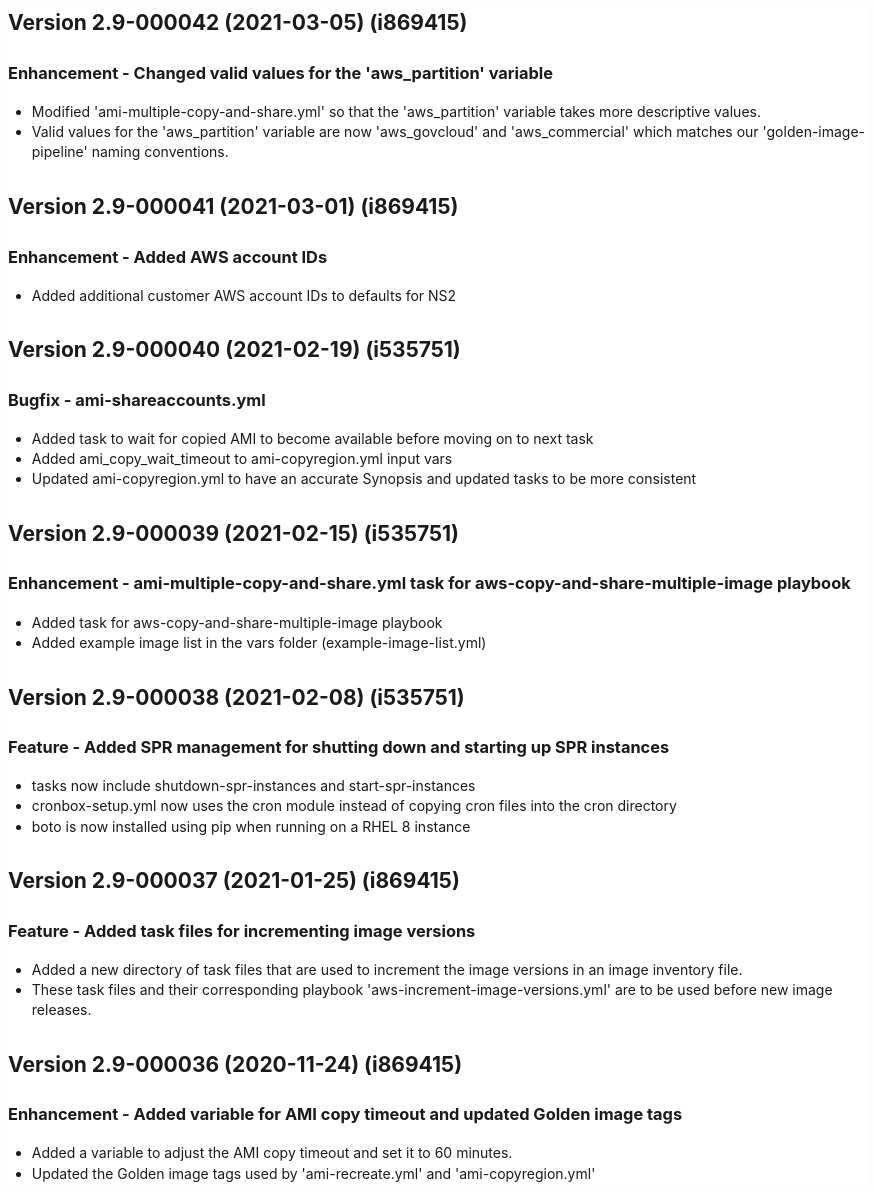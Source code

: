 ## Version 2.9-000042 (2021-03-05) (i869415)
### Enhancement - Changed valid values for the 'aws_partition' variable
* Modified 'ami-multiple-copy-and-share.yml' so that the 'aws_partition' variable takes more descriptive values.
* Valid values for the 'aws_partition' variable are now 'aws_govcloud' and 'aws_commercial' which matches our 'golden-image-pipeline' naming conventions.

## Version 2.9-000041 (2021-03-01) (i869415)
### Enhancement - Added AWS account IDs
* Added additional customer AWS account IDs to defaults for NS2

## Version 2.9-000040 (2021-02-19) (i535751)
### Bugfix - ami-shareaccounts.yml
* Added task to wait for copied AMI to become available before moving on to next task
* Added ami_copy_wait_timeout to ami-copyregion.yml input vars
* Updated ami-copyregion.yml to have an accurate Synopsis and updated tasks to be more consistent

## Version 2.9-000039 (2021-02-15) (i535751)
### Enhancement - ami-multiple-copy-and-share.yml task for aws-copy-and-share-multiple-image playbook
* Added task for aws-copy-and-share-multiple-image playbook
* Added example image list in the vars folder (example-image-list.yml)

## Version 2.9-000038 (2021-02-08) (i535751)
### Feature - Added SPR management for shutting down and starting up SPR instances
* tasks now include shutdown-spr-instances and start-spr-instances
* cronbox-setup.yml now uses the cron module instead of copying cron files into the cron directory
* boto is now installed using pip when running on a RHEL 8 instance

## Version 2.9-000037 (2021-01-25) (i869415)
### Feature - Added task files for incrementing image versions
* Added a new directory of task files that are used to increment the image versions in an image inventory file.
* These task files and their corresponding playbook 'aws-increment-image-versions.yml' are to be used before new image releases.

## Version 2.9-000036 (2020-11-24) (i869415)
### Enhancement - Added variable for AMI copy timeout and updated Golden image tags
* Added a variable to adjust the AMI copy timeout and set it to 60 minutes.
* Updated the Golden image tags used by 'ami-recreate.yml' and 'ami-copyregion.yml'
